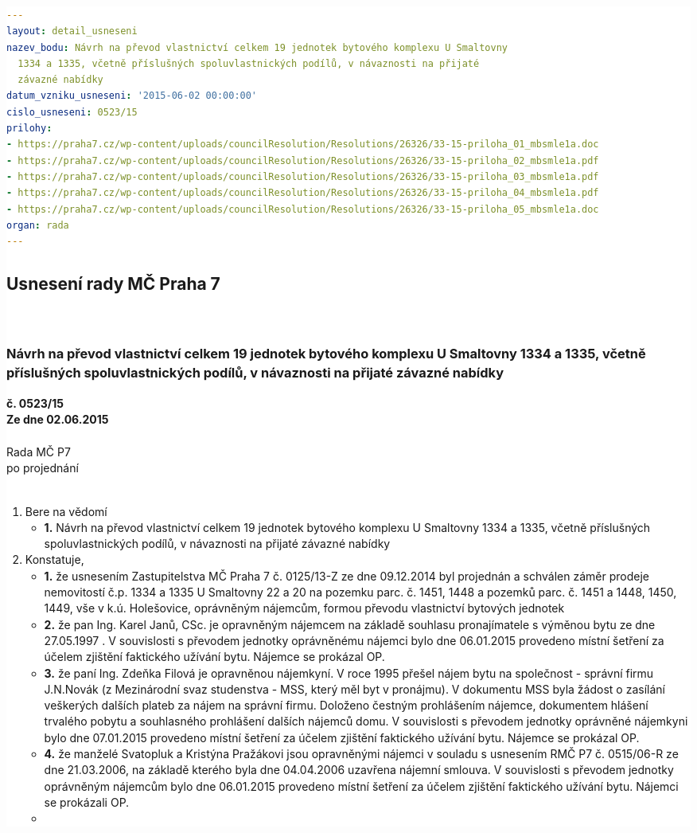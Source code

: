 ```yaml
---
layout: detail_usneseni
nazev_bodu: Návrh na převod vlastnictví celkem 19 jednotek bytového komplexu U Smaltovny
  1334 a 1335, včetně příslušných spoluvlastnických podílů, v návaznosti na přijaté
  závazné nabídky
datum_vzniku_usneseni: '2015-06-02 00:00:00'
cislo_usneseni: 0523/15
prilohy:
- https://praha7.cz/wp-content/uploads/councilResolution/Resolutions/26326/33-15-priloha_01_mbsmle1a.doc
- https://praha7.cz/wp-content/uploads/councilResolution/Resolutions/26326/33-15-priloha_02_mbsmle1a.pdf
- https://praha7.cz/wp-content/uploads/councilResolution/Resolutions/26326/33-15-priloha_03_mbsmle1a.pdf
- https://praha7.cz/wp-content/uploads/councilResolution/Resolutions/26326/33-15-priloha_04_mbsmle1a.pdf
- https://praha7.cz/wp-content/uploads/councilResolution/Resolutions/26326/33-15-priloha_05_mbsmle1a.doc
organ: rada
---
```

<div id="ucUsn_pList" class="usn">
	<span><h2>Usnesení rady MČ Praha 7 </h2>
<br></span><div class="standBody">
<span><h3>Návrh na převod vlastnictví celkem 19 jednotek bytového komplexu U Smaltovny 1334 a 1335, včetně příslušných spoluvlastnických podílů, v návaznosti na přijaté závazné nabídky</h3></span><div class="center">
		<strong>č. 0523/15</strong><br>
	</div>
<div class="center">
		<strong>Ze dne 02.06.2015</strong><br><br>
	</div>Rada MČ P7<br> po projednání<br><br><ol>
<li>Bere na vědomí<ul><li>
<strong>1.</strong> Návrh na převod vlastnictví celkem 19 jednotek bytového komplexu U Smaltovny 1334 a 1335, včetně příslušných spoluvlastnických podílů, v návaznosti na přijaté závazné nabídky</li></ul>
</li>
<li>Konstatuje,<ul>
<li>
<strong>1.</strong> že usnesením Zastupitelstva MČ Praha 7 č. 0125/13-Z ze dne 09.12.2014 byl projednán a schválen záměr prodeje nemovitostí č.p. 1334 a 1335 U Smaltovny 22 a 20 na pozemku parc. č. 1451, 1448 a pozemků parc. č. 1451 a 1448, 1450, 1449, vše v k.ú. Holešovice, oprávněným nájemcům, formou převodu vlastnictví bytových jednotek</li>
<li>
<strong>2.</strong> že pan Ing. Karel Janů, CSc. je opravněným nájemcem na základě souhlasu pronajímatele s výměnou bytu ze dne 27.05.1997 . V souvislosti s převodem  jednotky oprávněnému nájemci bylo dne 06.01.2015 provedeno místní šetření  za účelem zjištění faktického užívání bytu. Nájemce se prokázal OP.</li>
<li>
<strong>3.</strong> že paní Ing. Zdeňka Filová je opravněnou nájemkyní. V roce 1995 přešel nájem bytu na společnost - správní firmu  J.N.Novák (z Mezinárodní svaz studenstva - MSS, který měl byt v pronájmu). V dokumentu MSS byla žádost o zasílání veškerých dalších plateb za nájem na správní firmu. Doloženo čestným prohlášením nájemce, dokumentem hlášení trvalého pobytu a souhlasného prohlášení dalších nájemců domu. V souvislosti s převodem  jednotky oprávněné nájemkyni bylo dne 07.01.2015 provedeno místní šetření za účelem zjištění faktického užívání bytu. Nájemce se prokázal OP.</li>
<li>
<strong>4.</strong> že manželé Svatopluk a Kristýna Pražákovi jsou opravněnými nájemci v souladu  s usnesením RMČ P7 č. 0515/06-R ze dne 21.03.2006, na základě kterého byla dne 04.04.2006  uzavřena nájemní smlouva. V souvislosti s převodem jednotky oprávněným nájemcům bylo dne 06.01.2015 provedeno místní šetření za účelem zjištění faktického užívání bytu. Nájemci se prokázali OP.</li>
<li>